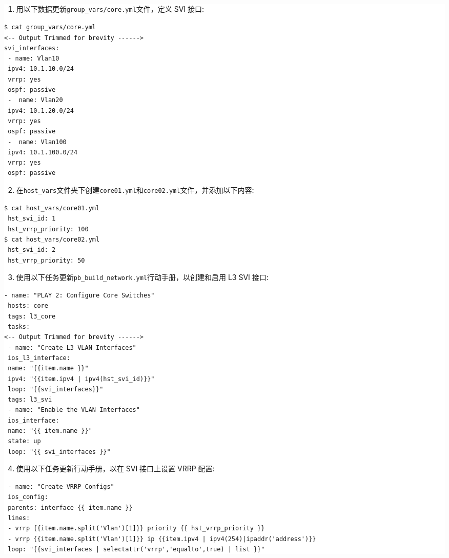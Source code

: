 1.  用以下数据更新`group_vars/core.yml`文件，定义 SVI 接口:

```
$ cat group_vars/core.yml
<-- Output Trimmed for brevity ------>
svi_interfaces:
 - name: Vlan10
 ipv4: 10.1.10.0/24
 vrrp: yes
 ospf: passive
 -  name: Vlan20
 ipv4: 10.1.20.0/24
 vrrp: yes
 ospf: passive
 -  name: Vlan100
 ipv4: 10.1.100.0/24
 vrrp: yes
 ospf: passive
```

2.  在`host_vars`文件夹下创建`core01.yml`和`core02.yml`文件，并添加以下内容:

```
$ cat host_vars/core01.yml
 hst_svi_id: 1
 hst_vrrp_priority: 100
$ cat host_vars/core02.yml
 hst_svi_id: 2
 hst_vrrp_priority: 50
```

3.  使用以下任务更新`pb_build_network.yml`行动手册，以创建和启用 L3 SVI 接口:

```
- name: "PLAY 2: Configure Core Switches"
 hosts: core
 tags: l3_core
 tasks:
<-- Output Trimmed for brevity ------>
 - name: "Create L3 VLAN Interfaces"
 ios_l3_interface:
 name: "{{item.name }}"
 ipv4: "{{item.ipv4 | ipv4(hst_svi_id)}}"
 loop: "{{svi_interfaces}}"
 tags: l3_svi
 - name: "Enable the VLAN Interfaces"
 ios_interface:
 name: "{{ item.name }}"
 state: up
 loop: "{{ svi_interfaces }}"
```

4.  使用以下任务更新行动手册，以在 SVI 接口上设置 VRRP 配置:

```
 - name: "Create VRRP Configs"
 ios_config:
 parents: interface {{ item.name }}
 lines:
 - vrrp {{item.name.split('Vlan')[1]}} priority {{ hst_vrrp_priority }}
 - vrrp {{item.name.split('Vlan')[1]}} ip {{item.ipv4 | ipv4(254)|ipaddr('address')}}
 loop: "{{svi_interfaces | selectattr('vrrp','equalto',true) | list }}"
```
